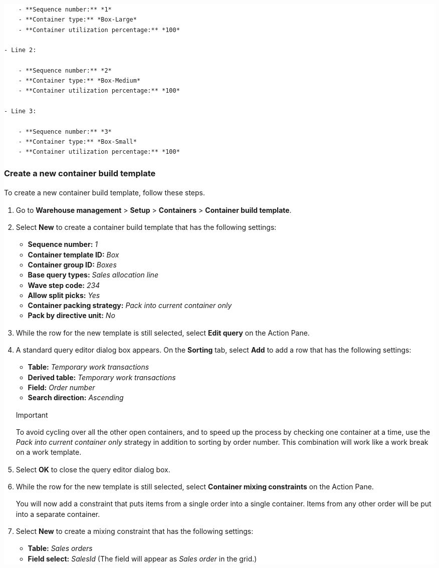         - **Sequence number:** *1*
        - **Container type:** *Box-Large*
        - **Container utilization percentage:** *100*

    - Line 2:

        - **Sequence number:** *2*
        - **Container type:** *Box-Medium*
        - **Container utilization percentage:** *100*

    - Line 3:

        - **Sequence number:** *3*
        - **Container type:** *Box-Small*
        - **Container utilization percentage:** *100*

### Create a new container build template

To create a new container build template, follow these steps.

1. Go to **Warehouse management** \> **Setup** \> **Containers** \> **Container build template**.
1. Select **New** to create a container build template that has the following settings:

    - **Sequence number:** *1*
    - **Container template ID:** *Box*
    - **Container group ID:** *Boxes*
    - **Base query types:** *Sales allocation line*
    - **Wave step code:** *234*
    - **Allow split picks:** *Yes*
    - **Container packing strategy:** *Pack into current container only*
    - **Pack by directive unit:** *No*

1. While the row for the new template is still selected, select **Edit query** on the Action Pane.
1. A standard query editor dialog box appears. On the **Sorting** tab, select **Add** to add a row that has the following settings:

    - **Table:** *Temporary work transactions*
    - **Derived table:** *Temporary work transactions*
    - **Field:** *Order number*
    - **Search direction:** *Ascending*

    > [!IMPORTANT]
    > To avoid cycling over all the other open containers, and to speed up the process by checking one container at a time, use the *Pack into current container only* strategy in addition to sorting by order number. This combination will work like a work break on a work template.

1. Select **OK** to close the query editor dialog box.
1. While the row for the new template is still selected, select **Container mixing constraints** on the Action Pane.

    You will now add a constraint that puts items from a single order into a single container. Items from any other order will be put into a separate container.

1. Select **New** to create a mixing constraint that has the following settings:

    - **Table:** *Sales orders*
    - **Field select:** *SalesId* (The field will appear as *Sales order* in the grid.)
